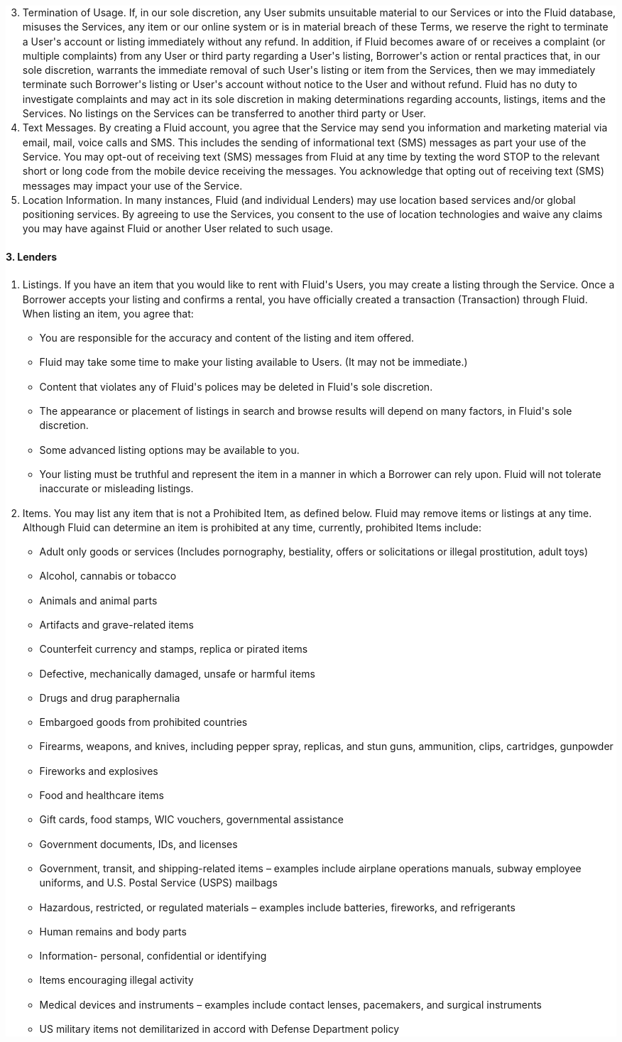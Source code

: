 3. Termination of Usage. If, in our sole discretion, any User submits unsuitable material to our Services or into the Fluid database, misuses the Services, any item or our online system or is in material breach of these Terms, we reserve the right to terminate a User's account or listing immediately without any refund. In addition, if Fluid becomes aware of or receives a complaint (or multiple complaints) from any User or third party regarding a User's listing, Borrower's action or rental practices that, in our sole discretion, warrants the immediate removal of such User's listing or item from the Services, then we may immediately terminate such Borrower's listing or User's account without notice to the User and without refund. Fluid has no duty to investigate complaints and may act in its sole discretion in making determinations regarding accounts, listings, items and the Services. No listings on the Services can be transferred to another third party or User.
4. Text Messages. By creating a Fluid account, you agree that the Service may send you information and marketing material via email, mail, voice calls and SMS. This includes the sending of informational text (SMS) messages as part your use of the Service. You may opt-out of receiving text (SMS) messages from Fluid at any time by texting the word STOP to the relevant short or long code from the mobile device receiving the messages. You acknowledge that opting out of receiving text (SMS) messages may impact your use of the Service.
5. Location Information. In many instances, Fluid (and individual Lenders) may use location based services and/or global positioning services. By agreeing to use the Services, you consent to the use of location technologies and waive any claims you may have against Fluid or another User related to such usage.

#### 3\. Lenders

1. Listings. If you have an item that you would like to rent with Fluid's Users, you may create a listing through the Service. Once a Borrower accepts your listing and confirms a rental, you have officially created a transaction (Transaction) through Fluid. When listing an item, you agree that:
    
    * You are responsible for the accuracy and content of the listing and item offered.  
        
    * Fluid may take some time to make your listing available to Users. (It may not be immediate.)
    * Content that violates any of Fluid's polices may be deleted in Fluid's sole discretion.
    * The appearance or placement of listings in search and browse results will depend on many factors, in Fluid's sole discretion.
    * Some advanced listing options may be available to you.
    * Your listing must be truthful and represent the item in a manner in which a Borrower can rely upon. Fluid will not tolerate inaccurate or misleading listings.
2. Items. You may list any item that is not a Prohibited Item, as defined below. Fluid may remove items or listings at any time. Although Fluid can determine an item is prohibited at any time, currently, prohibited Items include:
    
    * Adult only goods or services (Includes pornography, bestiality, offers or solicitations or illegal prostitution, adult toys)  
        
    * Alcohol, cannabis or tobacco
    * Animals and animal parts
    * Artifacts and grave-related items
    * Counterfeit currency and stamps, replica or pirated items
    * Defective, mechanically damaged, unsafe or harmful items
    * Drugs and drug paraphernalia
    * Embargoed goods from prohibited countries
    * Firearms, weapons, and knives, including pepper spray, replicas, and stun guns, ammunition, clips, cartridges, gunpowder
    * Fireworks and explosives
    * Food and healthcare items
    * Gift cards, food stamps, WIC vouchers, governmental assistance
    * Government documents, IDs, and licenses
    * Government, transit, and shipping-related items – examples include airplane operations manuals, subway employee uniforms, and U.S. Postal Service (USPS) mailbags
    * Hazardous, restricted, or regulated materials – examples include batteries, fireworks, and refrigerants
    * Human remains and body parts
    * Information- personal, confidential or identifying
    * Items encouraging illegal activity
    * Medical devices and instruments – examples include contact lenses, pacemakers, and surgical instruments
    * US military items not demilitarized in accord with Defense Department policy